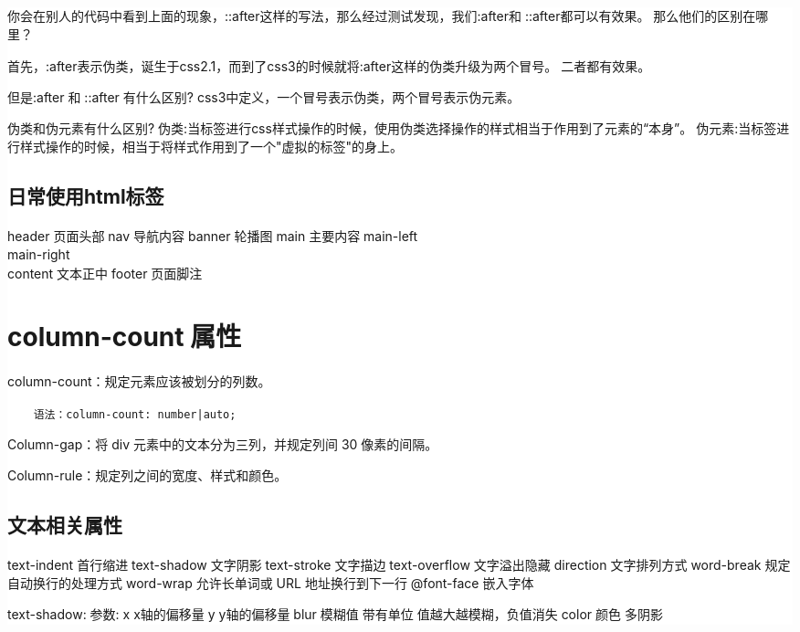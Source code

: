 
你会在别人的代码中看到上面的现象，::after这样的写法，那么经过测试发现，我们:after和
::after都可以有效果。
那么他们的区别在哪里？

首先，:after表示伪类，诞生于css2.1，而到了css3的时候就将:after这样的伪类升级为两个冒号。
二者都有效果。

但是:after 和 ::after 有什么区别?
css3中定义，一个冒号表示伪类，两个冒号表示伪元素。

伪类和伪元素有什么区别?
伪类:当标签进行css样式操作的时候，使用伪类选择操作的样式相当于作用到了元素的“本身”。
伪元素:当标签进行样式操作的时候，相当于将样式作用到了一个"虚拟的标签"的身上。



## 日常使用html标签

header	页面头部
nav	导航内容
banner	轮播图
main	主要内容
main-left	
main-right	
content	文本正中
footer	页面脚注

#  column-count 属性

column-count：规定元素应该被划分的列数。

```
	语法：column-count: number|auto;
```

Column-gap：将 div 元素中的文本分为三列，并规定列间 30 像素的间隔。

Column-rule：规定列之间的宽度、样式和颜色。

## 文本相关属性

text-indent 首行缩进
text-shadow   文字阴影
text-stroke    文字描边
text-overflow   文字溢出隐藏
direction    文字排列方式
word-break 规定自动换行的处理方式
word-wrap  允许长单词或 URL 地址换行到下一行
@font-face   嵌入字体 

text-shadow:
	参数:
		x x轴的偏移量
		y y轴的偏移量
		blur 模糊值  带有单位  值越大越模糊，负值消失
		color 颜色
		多阴影
		